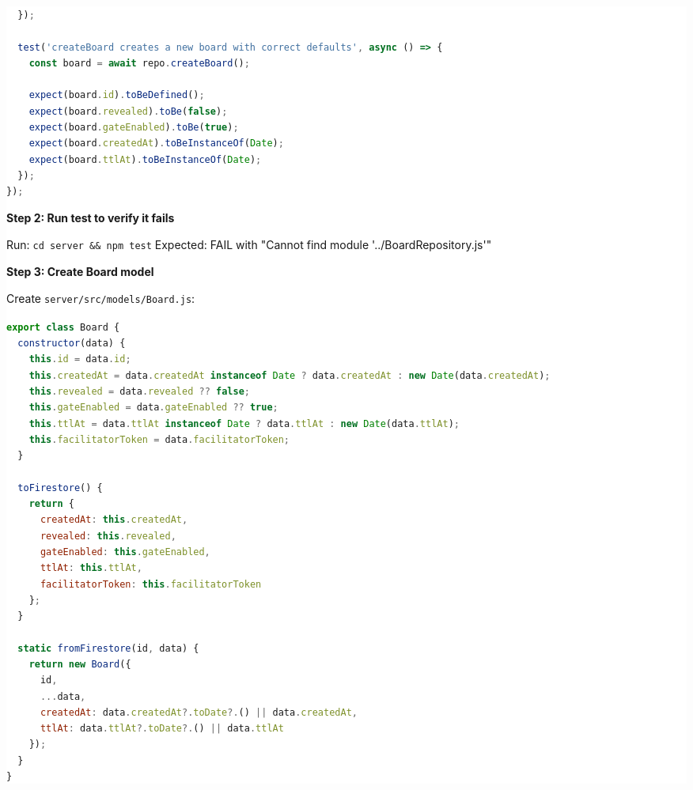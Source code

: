 ```javascript
  });

  test('createBoard creates a new board with correct defaults', async () => {
    const board = await repo.createBoard();

    expect(board.id).toBeDefined();
    expect(board.revealed).toBe(false);
    expect(board.gateEnabled).toBe(true);
    expect(board.createdAt).toBeInstanceOf(Date);
    expect(board.ttlAt).toBeInstanceOf(Date);
  });
});
```

**Step 2: Run test to verify it fails**

Run: `cd server && npm test`
Expected: FAIL with "Cannot find module '../BoardRepository.js'"

**Step 3: Create Board model**

Create `server/src/models/Board.js`:
```javascript
export class Board {
  constructor(data) {
    this.id = data.id;
    this.createdAt = data.createdAt instanceof Date ? data.createdAt : new Date(data.createdAt);
    this.revealed = data.revealed ?? false;
    this.gateEnabled = data.gateEnabled ?? true;
    this.ttlAt = data.ttlAt instanceof Date ? data.ttlAt : new Date(data.ttlAt);
    this.facilitatorToken = data.facilitatorToken;
  }

  toFirestore() {
    return {
      createdAt: this.createdAt,
      revealed: this.revealed,
      gateEnabled: this.gateEnabled,
      ttlAt: this.ttlAt,
      facilitatorToken: this.facilitatorToken
    };
  }

  static fromFirestore(id, data) {
    return new Board({
      id,
      ...data,
      createdAt: data.createdAt?.toDate?.() || data.createdAt,
      ttlAt: data.ttlAt?.toDate?.() || data.ttlAt
    });
  }
}
```

